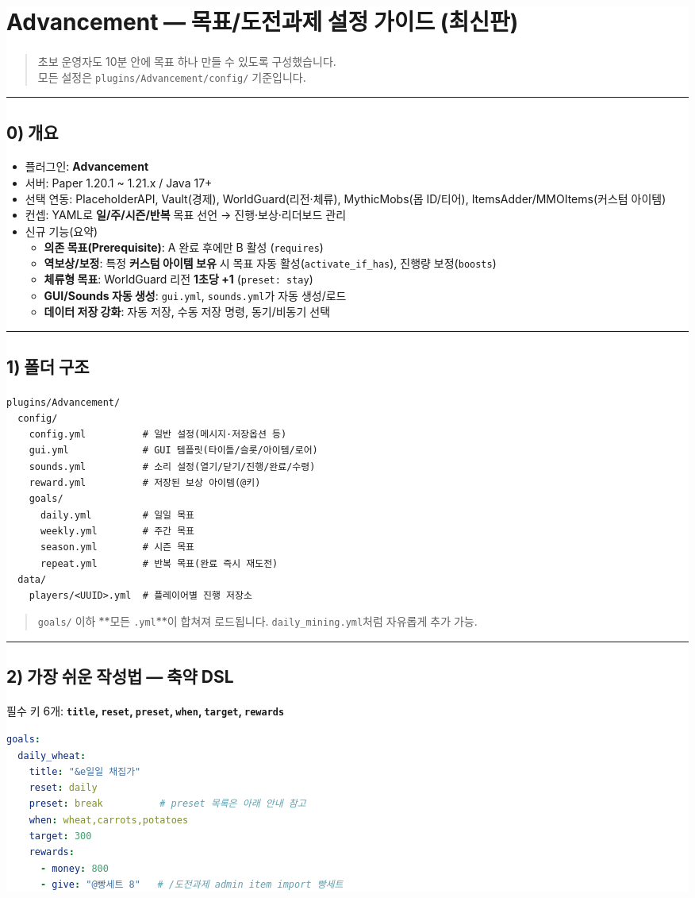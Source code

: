 # Advancement — 목표/도전과제 설정 가이드 (최신판)

> 초보 운영자도 10분 안에 목표 하나 만들 수 있도록 구성했습니다.  
> 모든 설정은 `plugins/Advancement/config/` 기준입니다.

---

## 0) 개요
- 플러그인: **Advancement**
- 서버: Paper 1.20.1 ~ 1.21.x / Java 17+
- 선택 연동: PlaceholderAPI, Vault(경제), WorldGuard(리전·체류), MythicMobs(몹 ID/티어), ItemsAdder/MMOItems(커스텀 아이템)
- 컨셉: YAML로 **일/주/시즌/반복** 목표 선언 → 진행·보상·리더보드 관리
- 신규 기능(요약)
  - **의존 목표(Prerequisite)**: A 완료 후에만 B 활성 (`requires`)
  - **역보상/보정**: 특정 **커스텀 아이템 보유** 시 목표 자동 활성(`activate_if_has`), 진행량 보정(`boosts`)
  - **체류형 목표**: WorldGuard 리전 **1초당 +1** (`preset: stay`)
  - **GUI/Sounds 자동 생성**: `gui.yml`, `sounds.yml`가 자동 생성/로드
  - **데이터 저장 강화**: 자동 저장, 수동 저장 명령, 동기/비동기 선택

---

## 1) 폴더 구조
```
plugins/Advancement/
  config/
    config.yml          # 일반 설정(메시지·저장옵션 등)
    gui.yml             # GUI 템플릿(타이틀/슬롯/아이템/로어)
    sounds.yml          # 소리 설정(열기/닫기/진행/완료/수령)
    reward.yml          # 저장된 보상 아이템(@키)
    goals/
      daily.yml         # 일일 목표
      weekly.yml        # 주간 목표
      season.yml        # 시즌 목표
      repeat.yml        # 반복 목표(완료 즉시 재도전)
  data/
    players/<UUID>.yml  # 플레이어별 진행 저장소
```
> `goals/` 이하 **모든 `.yml`**이 합쳐져 로드됩니다. `daily_mining.yml`처럼 자유롭게 추가 가능.

---

## 2) 가장 쉬운 작성법 — 축약 DSL
필수 키 6개: **`title`, `reset`, `preset`, `when`, `target`, `rewards`**

```yml
goals:
  daily_wheat:
    title: "&e일일 채집가"
    reset: daily
    preset: break          # preset 목록은 아래 안내 참고
    when: wheat,carrots,potatoes
    target: 300
    rewards:
      - money: 800
      - give: "@빵세트 8"   # /도전과제 admin item import 빵세트
```
